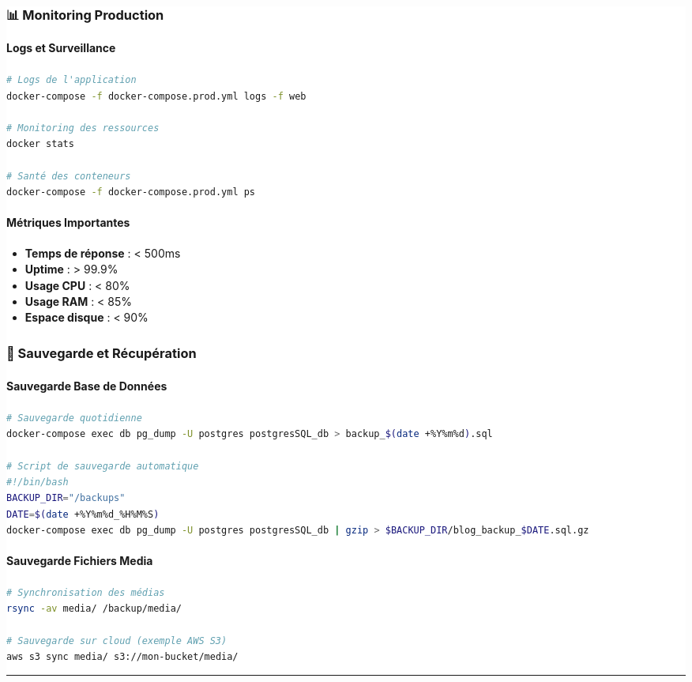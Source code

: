 ### 📊 Monitoring Production

#### Logs et Surveillance
```bash
# Logs de l'application
docker-compose -f docker-compose.prod.yml logs -f web

# Monitoring des ressources
docker stats

# Santé des conteneurs
docker-compose -f docker-compose.prod.yml ps
```

#### Métriques Importantes
- **Temps de réponse** : < 500ms
- **Uptime** : > 99.9%
- **Usage CPU** : < 80%
- **Usage RAM** : < 85%
- **Espace disque** : < 90%

### 🔄 Sauvegarde et Récupération

#### Sauvegarde Base de Données
```bash
# Sauvegarde quotidienne
docker-compose exec db pg_dump -U postgres postgresSQL_db > backup_$(date +%Y%m%d).sql

# Script de sauvegarde automatique
#!/bin/bash
BACKUP_DIR="/backups"
DATE=$(date +%Y%m%d_%H%M%S)
docker-compose exec db pg_dump -U postgres postgresSQL_db | gzip > $BACKUP_DIR/blog_backup_$DATE.sql.gz
```

#### Sauvegarde Fichiers Media
```bash
# Synchronisation des médias
rsync -av media/ /backup/media/

# Sauvegarde sur cloud (exemple AWS S3)
aws s3 sync media/ s3://mon-bucket/media/
```

---
